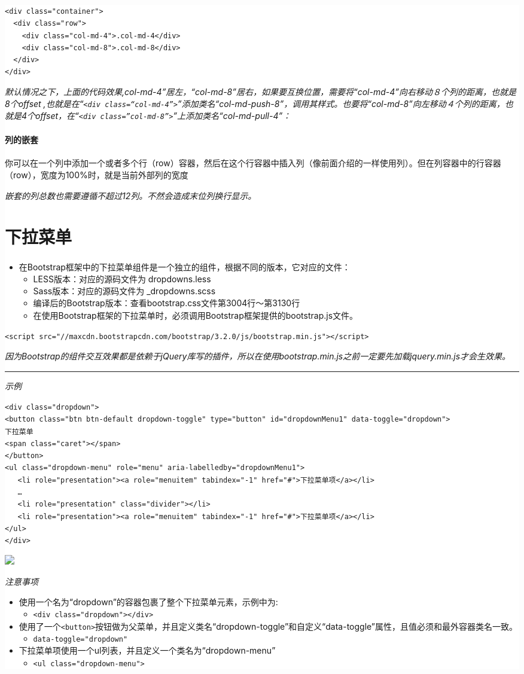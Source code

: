 ```
<div class="container">
  <div class="row">
    <div class="col-md-4">.col-md-4</div>
    <div class="col-md-8">.col-md-8</div>
  </div>
</div>
```
<em>默认情况之下，上面的代码效果,col-md-4”居左，“col-md-8”居右，如果要互换位置，需要将“col-md-4”向右移动８个列的距离，也就是8个offset ,也就是在“`<div class=“col-md-4”>`”添加类名“col-md-push-8”，调用其样式。也要将“col-md-8”向左移动４个列的距离，也就是4个offset，在“`<div class=”col-md-8”>`”上添加类名“col-md-pull-4”：</em>

#### 列的嵌套
你可以在一个列中添加一个或者多个行（row）容器，然后在这个行容器中插入列（像前面介绍的一样使用列）。但在列容器中的行容器（row），宽度为100%时，就是当前外部列的宽度

<em>嵌套的列总数也需要遵循不超过12列。不然会造成末位列换行显示。</em>

# 下拉菜单
+ 在Bootstrap框架中的下拉菜单组件是一个独立的组件，根据不同的版本，它对应的文件：
    + LESS版本：对应的源码文件为 dropdowns.less
    + Sass版本：对应的源码文件为 _dropdowns.scss
    + 编译后的Bootstrap版本：查看bootstrap.css文件第3004行～第3130行
    + 在使用Bootstrap框架的下拉菜单时，必须调用Bootstrap框架提供的bootstrap.js文件。
    
```
<script src="//maxcdn.bootstrapcdn.com/bootstrap/3.2.0/js/bootstrap.min.js"></script>
```

<em>因为Bootstrap的组件交互效果都是依赖于jQuery库写的插件，所以在使用bootstrap.min.js之前一定要先加载jquery.min.js才会生效果。</em>

<hr>

<em>示例</em>

```
<div class="dropdown">
<button class="btn btn-default dropdown-toggle" type="button" id="dropdownMenu1" data-toggle="dropdown">
下拉菜单
<span class="caret"></span>
</button>
<ul class="dropdown-menu" role="menu" aria-labelledby="dropdownMenu1">
   <li role="presentation"><a role="menuitem" tabindex="-1" href="#">下拉菜单项</a></li>
   …
   <li role="presentation" class="divider"></li>
   <li role="presentation"><a role="menuitem" tabindex="-1" href="#">下拉菜单项</a></li>
</ul>
</div>
```
![](https://ws1.sinaimg.cn/large/006tNbRwgy1fvwhskbnlbj30cn06874n.jpg)

<em>注意事项</em>
+ 使用一个名为“dropdown”的容器包裹了整个下拉菜单元素，示例中为:
    + `<div class="dropdown"></div>`
+ 使用了一个`<button>`按钮做为父菜单，并且定义类名“dropdown-toggle”和自定义“data-toggle”属性，且值必须和最外容器类名一致。
    + `data-toggle="dropdown"`
+ 下拉菜单项使用一个ul列表，并且定义一个类名为“dropdown-menu”
    + `<ul class="dropdown-menu">`
